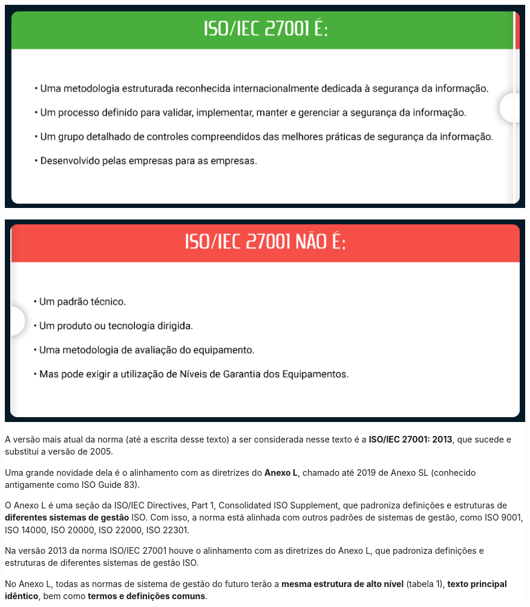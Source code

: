 ![ISO/IEC 27001 é](media/introducao-a-seguranca-da-informacao/27001-eh.png)

![ISO/IEC 27001 não é](media/introducao-a-seguranca-da-informacao/27001-nao-eh.png)

A versão mais atual da norma (até a escrita desse texto) a ser considerada nesse texto é a **ISO/IEC 27001: 2013**, que sucede e substitui a versão de 2005. 

Uma grande novidade dela é o alinhamento com as diretrizes do **Anexo L**, chamado até 2019 de Anexo SL (conhecido antigamente como ISO Guide 83).   

O Anexo L é uma seção da ISO/IEC Directives, Part 1, Consolidated ISO Supplement, que padroniza definições e estruturas de **diferentes sistemas de gestão** ISO. Com isso, a norma está alinhada com outros padrões de sistemas de gestão, como ISO 9001, ISO 14000, ISO 20000, ISO 22000, ISO 22301. 

Na versão 2013 da norma ISO/IEC 27001 houve o alinhamento com as diretrizes do Anexo L, que padroniza definições e estruturas de diferentes sistemas de gestão ISO. 

No Anexo L, todas as normas de sistema de gestão do futuro terão a **mesma estrutura de alto nível** (tabela 1), **texto principal idêntico**, bem como **termos e definições comuns**. 
